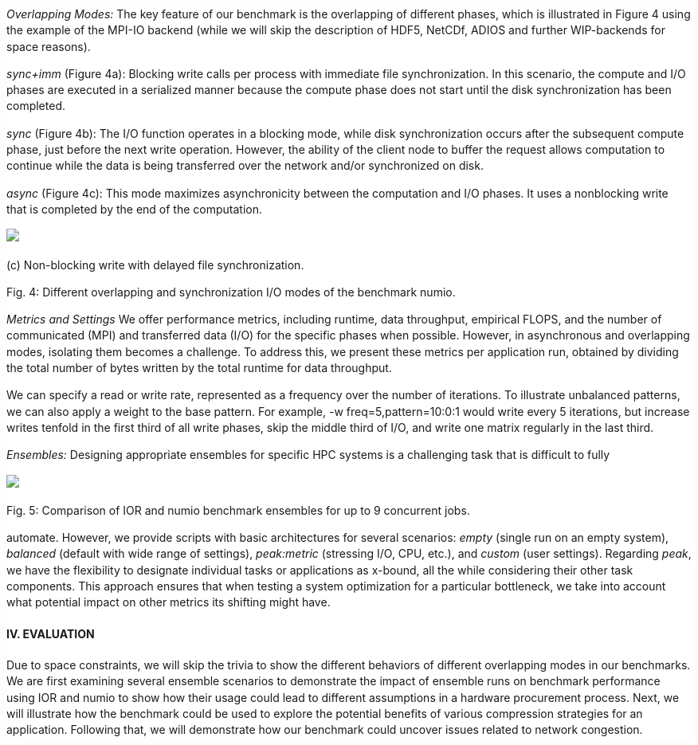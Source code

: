 *Overlapping Modes:* The key feature of our benchmark is the overlapping of different phases, which is illustrated in Figure 4 using the example of the MPI-IO backend (while we will skip the description of HDF5, NetCDf, ADIOS and further WIP-backends for space reasons).

*sync+imm* (Figure 4a): Blocking write calls per process with immediate file synchronization. In this scenario, the compute and I/O phases are executed in a serialized manner because the compute phase does not start until the disk synchronization has been completed.

*sync* (Figure 4b): The I/O function operates in a blocking mode, while disk synchronization occurs after the subsequent compute phase, just before the next write operation. However, the ability of the client node to buffer the request allows computation to continue while the data is being transferred over the network and/or synchronized on disk.

*async* (Figure 4c): This mode maximizes asynchronicity between the computation and I/O phases. It uses a nonblocking write that is completed by the end of the computation.

![](_page_3_Figure_4.png)

(c) Non-blocking write with delayed file synchronization.

Fig. 4: Different overlapping and synchronization I/O modes of the benchmark numio.

*Metrics and Settings* We offer performance metrics, including runtime, data throughput, empirical FLOPS, and the number of communicated (MPI) and transferred data (I/O) for the specific phases when possible. However, in asynchronous and overlapping modes, isolating them becomes a challenge. To address this, we present these metrics per application run, obtained by dividing the total number of bytes written by the total runtime for data throughput.

We can specify a read or write rate, represented as a frequency over the number of iterations. To illustrate unbalanced patterns, we can also apply a weight to the base pattern. For example, -w freq=5,pattern=10:0:1 would write every 5 iterations, but increase writes tenfold in the first third of all write phases, skip the middle third of I/O, and write one matrix regularly in the last third.

*Ensembles:* Designing appropriate ensembles for specific HPC systems is a challenging task that is difficult to fully

![](_page_3_Figure_10.png)

Fig. 5: Comparison of IOR and numio benchmark ensembles for up to 9 concurrent jobs.

automate. However, we provide scripts with basic architectures for several scenarios: *empty* (single run on an empty system), *balanced* (default with wide range of settings), *peak:metric* (stressing I/O, CPU, etc.), and *custom* (user settings). Regarding *peak*, we have the flexibility to designate individual tasks or applications as x-bound, all the while considering their other task components. This approach ensures that when testing a system optimization for a particular bottleneck, we take into account what potential impact on other metrics its shifting might have.

#### IV. EVALUATION

Due to space constraints, we will skip the trivia to show the different behaviors of different overlapping modes in our benchmarks. We are first examining several ensemble scenarios to demonstrate the impact of ensemble runs on benchmark performance using IOR and numio to show how their usage could lead to different assumptions in a hardware procurement process. Next, we will illustrate how the benchmark could be used to explore the potential benefits of various compression strategies for an application. Following that, we will demonstrate how our benchmark could uncover issues related to network congestion.
